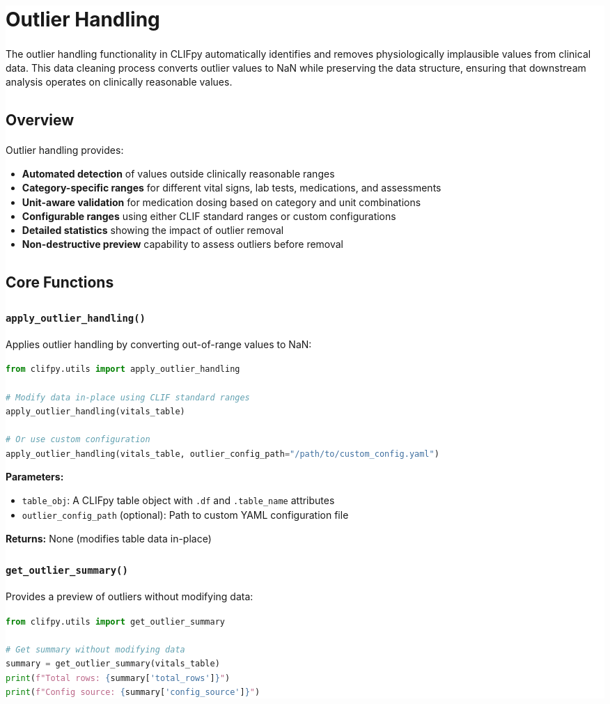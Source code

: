 # Outlier Handling

The outlier handling functionality in CLIFpy automatically identifies and removes physiologically implausible values from clinical data. This data cleaning process converts outlier values to NaN while preserving the data structure, ensuring that downstream analysis operates on clinically reasonable values.

## Overview

Outlier handling provides:

- **Automated detection** of values outside clinically reasonable ranges
- **Category-specific ranges** for different vital signs, lab tests, medications, and assessments
- **Unit-aware validation** for medication dosing based on category and unit combinations
- **Configurable ranges** using either CLIF standard ranges or custom configurations
- **Detailed statistics** showing the impact of outlier removal
- **Non-destructive preview** capability to assess outliers before removal

## Core Functions

### `apply_outlier_handling()`

Applies outlier handling by converting out-of-range values to NaN:

```python
from clifpy.utils import apply_outlier_handling

# Modify data in-place using CLIF standard ranges
apply_outlier_handling(vitals_table)

# Or use custom configuration
apply_outlier_handling(vitals_table, outlier_config_path="/path/to/custom_config.yaml")
```

**Parameters:**
- `table_obj`: A CLIFpy table object with `.df` and `.table_name` attributes
- `outlier_config_path` (optional): Path to custom YAML configuration file

**Returns:** None (modifies table data in-place)

### `get_outlier_summary()`

Provides a preview of outliers without modifying data:

```python
from clifpy.utils import get_outlier_summary

# Get summary without modifying data
summary = get_outlier_summary(vitals_table)
print(f"Total rows: {summary['total_rows']}")
print(f"Config source: {summary['config_source']}")
```
